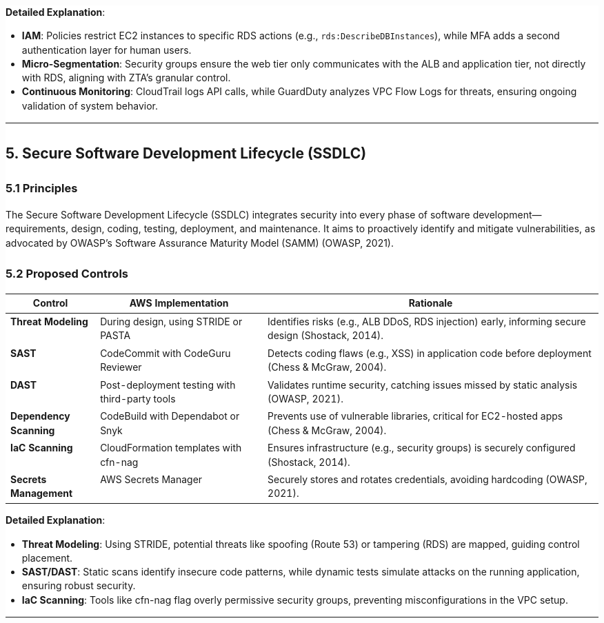 **Detailed Explanation**:

- **IAM**: Policies restrict EC2 instances to specific RDS actions (e.g., `rds:DescribeDBInstances`), while MFA adds a
  second authentication layer for human users.
- **Micro-Segmentation**: Security groups ensure the web tier only communicates with the ALB and application tier, not
  directly with RDS, aligning with ZTA’s granular control.
- **Continuous Monitoring**: CloudTrail logs API calls, while GuardDuty analyzes VPC Flow Logs for threats, ensuring
  ongoing validation of system behavior.

---

## 5. Secure Software Development Lifecycle (SSDLC)

### 5.1 Principles

The Secure Software Development Lifecycle (SSDLC) integrates security into every phase of software
development—requirements, design, coding, testing, deployment, and maintenance. It aims to proactively identify and
mitigate vulnerabilities, as advocated by OWASP’s Software Assurance Maturity Model (SAMM) (OWASP, 2021).

### 5.2 Proposed Controls

| **Control**             | **AWS Implementation**                         | **Rationale**                                                                                     |
|-------------------------|------------------------------------------------|---------------------------------------------------------------------------------------------------|
| **Threat Modeling**     | During design, using STRIDE or PASTA           | Identifies risks (e.g., ALB DDoS, RDS injection) early, informing secure design (Shostack, 2014). |
| **SAST**                | CodeCommit with CodeGuru Reviewer              | Detects coding flaws (e.g., XSS) in application code before deployment (Chess & McGraw, 2004).    |
| **DAST**                | Post-deployment testing with third-party tools | Validates runtime security, catching issues missed by static analysis (OWASP, 2021).              |
| **Dependency Scanning** | CodeBuild with Dependabot or Snyk              | Prevents use of vulnerable libraries, critical for EC2-hosted apps (Chess & McGraw, 2004).        |
| **IaC Scanning**        | CloudFormation templates with cfn-nag          | Ensures infrastructure (e.g., security groups) is securely configured (Shostack, 2014).           |
| **Secrets Management**  | AWS Secrets Manager                            | Securely stores and rotates credentials, avoiding hardcoding (OWASP, 2021).                       |

**Detailed Explanation**:

- **Threat Modeling**: Using STRIDE, potential threats like spoofing (Route 53) or tampering (RDS) are mapped, guiding
  control placement.
- **SAST/DAST**: Static scans identify insecure code patterns, while dynamic tests simulate attacks on the running
  application, ensuring robust security.
- **IaC Scanning**: Tools like cfn-nag flag overly permissive security groups, preventing misconfigurations in the VPC
  setup.

---
